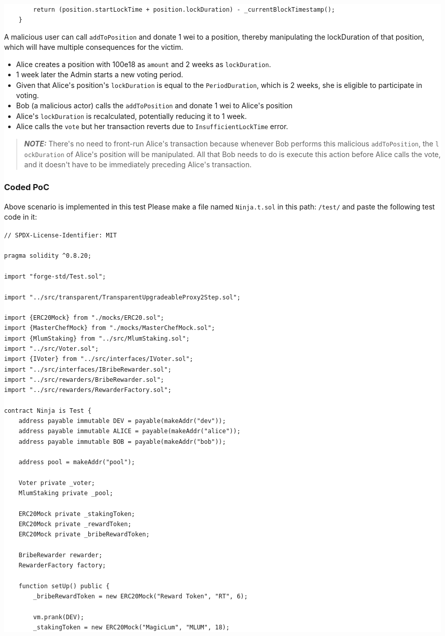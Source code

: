 ```solidity
        return (position.startLockTime + position.lockDuration) - _currentBlockTimestamp();
    }
```
A malicious user can call `addToPosition` and donate 1 wei to a position, thereby manipulating the lockDuration of that position, which will have multiple consequences for the victim.

- Alice creates a position with 100e18 as `amount` and 2 weeks as `lockDuration`.
- 1 week later the Admin starts a new voting period.
- Given that Alice's position's `lockDuration` is equal to the `PeriodDuration`, which is 2 weeks, she is eligible to participate in voting.
- Bob (a malicious actor) calls the `addToPosition` and donate 1 wei to Alice's position
- Alice's `lockDuration` is recalculated, potentially reducing it to 1 week.
- Alice calls the `vote` but her transaction reverts due to `InsufficientLockTime` error.

> **_NOTE:_**  There's no need to front-run Alice's transaction because whenever Bob performs this malicious `addToPosition`, the `lockDuration` of Alice's position will be manipulated. All that Bob needs to do is execute this action before Alice calls the vote, and it doesn't have to be immediately preceding Alice's transaction.

### Coded PoC
Above scenario is implemented in this test
Please make a file named `Ninja.t.sol` in this path: `/test/` and paste the following test code in it:
```solidity
// SPDX-License-Identifier: MIT

pragma solidity ^0.8.20;

import "forge-std/Test.sol";

import "../src/transparent/TransparentUpgradeableProxy2Step.sol";

import {ERC20Mock} from "./mocks/ERC20.sol";
import {MasterChefMock} from "./mocks/MasterChefMock.sol";
import {MlumStaking} from "../src/MlumStaking.sol";
import "../src/Voter.sol";
import {IVoter} from "../src/interfaces/IVoter.sol";
import "../src/interfaces/IBribeRewarder.sol";
import "../src/rewarders/BribeRewarder.sol";
import "../src/rewarders/RewarderFactory.sol";

contract Ninja is Test {
    address payable immutable DEV = payable(makeAddr("dev"));
    address payable immutable ALICE = payable(makeAddr("alice"));
    address payable immutable BOB = payable(makeAddr("bob"));

    address pool = makeAddr("pool");

    Voter private _voter;
    MlumStaking private _pool;

    ERC20Mock private _stakingToken;
    ERC20Mock private _rewardToken;
    ERC20Mock private _bribeRewardToken;

    BribeRewarder rewarder;
    RewarderFactory factory;

    function setUp() public {
        _bribeRewardToken = new ERC20Mock("Reward Token", "RT", 6);

        vm.prank(DEV);
        _stakingToken = new ERC20Mock("MagicLum", "MLUM", 18);

```